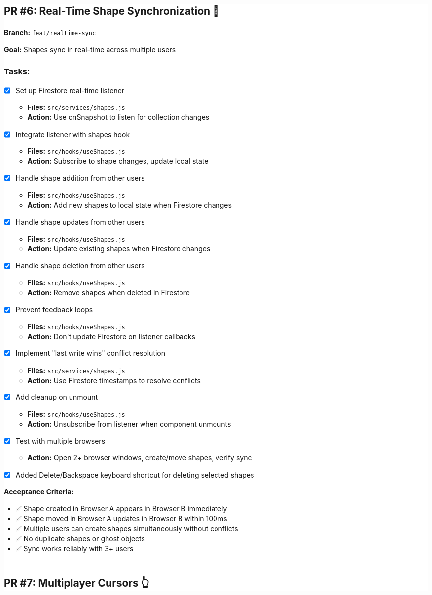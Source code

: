 
## PR #6: Real-Time Shape Synchronization 🔄

**Branch:** `feat/realtime-sync`

**Goal:** Shapes sync in real-time across multiple users

### Tasks:
- [x] Set up Firestore real-time listener
  - **Files:** `src/services/shapes.js`
  - **Action:** Use onSnapshot to listen for collection changes
  
- [x] Integrate listener with shapes hook
  - **Files:** `src/hooks/useShapes.js`
  - **Action:** Subscribe to shape changes, update local state
  
- [x] Handle shape addition from other users
  - **Files:** `src/hooks/useShapes.js`
  - **Action:** Add new shapes to local state when Firestore changes
  
- [x] Handle shape updates from other users
  - **Files:** `src/hooks/useShapes.js`
  - **Action:** Update existing shapes when Firestore changes
  
- [x] Handle shape deletion from other users
  - **Files:** `src/hooks/useShapes.js`
  - **Action:** Remove shapes when deleted in Firestore
  
- [x] Prevent feedback loops
  - **Files:** `src/hooks/useShapes.js`
  - **Action:** Don't update Firestore on listener callbacks
  
- [x] Implement "last write wins" conflict resolution
  - **Files:** `src/services/shapes.js`
  - **Action:** Use Firestore timestamps to resolve conflicts
  
- [x] Add cleanup on unmount
  - **Files:** `src/hooks/useShapes.js`
  - **Action:** Unsubscribe from listener when component unmounts
  
- [x] Test with multiple browsers
  - **Action:** Open 2+ browser windows, create/move shapes, verify sync
  
- [x] Added Delete/Backspace keyboard shortcut for deleting selected shapes

**Acceptance Criteria:**
- ✅ Shape created in Browser A appears in Browser B immediately
- ✅ Shape moved in Browser A updates in Browser B within 100ms
- ✅ Multiple users can create shapes simultaneously without conflicts
- ✅ No duplicate shapes or ghost objects
- ✅ Sync works reliably with 3+ users

---

## PR #7: Multiplayer Cursors 👆
